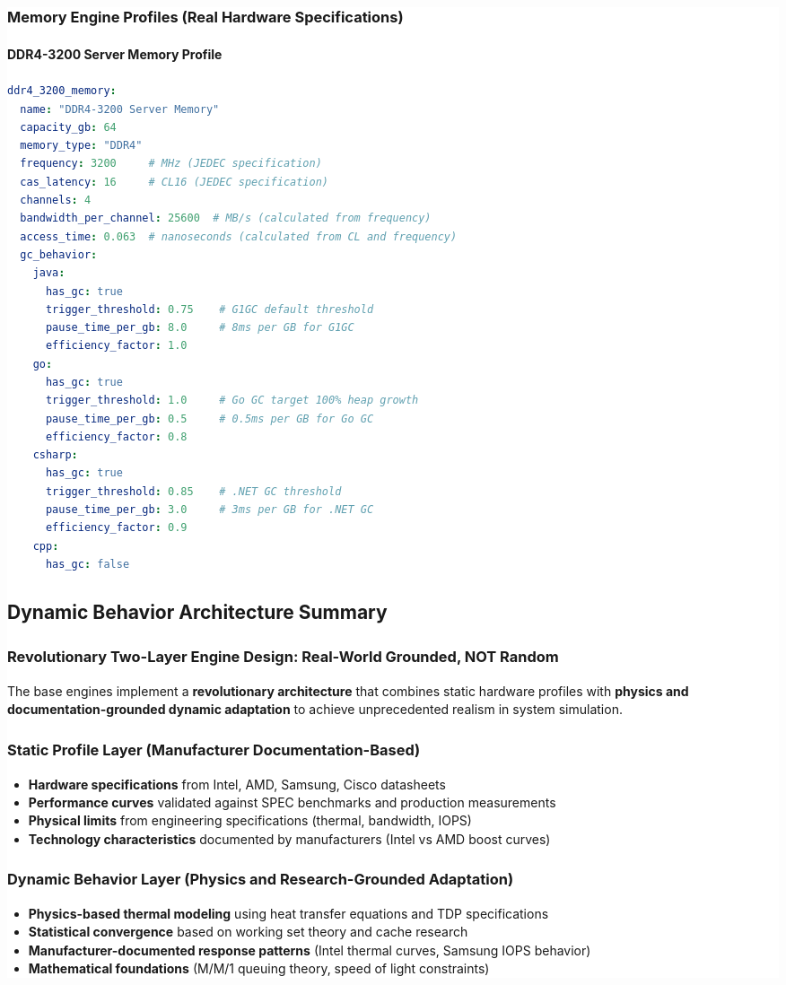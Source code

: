 ### Memory Engine Profiles (Real Hardware Specifications)

#### DDR4-3200 Server Memory Profile
```yaml
ddr4_3200_memory:
  name: "DDR4-3200 Server Memory"
  capacity_gb: 64
  memory_type: "DDR4"
  frequency: 3200     # MHz (JEDEC specification)
  cas_latency: 16     # CL16 (JEDEC specification)
  channels: 4
  bandwidth_per_channel: 25600  # MB/s (calculated from frequency)
  access_time: 0.063  # nanoseconds (calculated from CL and frequency)
  gc_behavior:
    java:
      has_gc: true
      trigger_threshold: 0.75    # G1GC default threshold
      pause_time_per_gb: 8.0     # 8ms per GB for G1GC
      efficiency_factor: 1.0
    go:
      has_gc: true
      trigger_threshold: 1.0     # Go GC target 100% heap growth
      pause_time_per_gb: 0.5     # 0.5ms per GB for Go GC
      efficiency_factor: 0.8
    csharp:
      has_gc: true
      trigger_threshold: 0.85    # .NET GC threshold
      pause_time_per_gb: 3.0     # 3ms per GB for .NET GC
      efficiency_factor: 0.9
    cpp:
      has_gc: false
```

## Dynamic Behavior Architecture Summary

### **Revolutionary Two-Layer Engine Design: Real-World Grounded, NOT Random**

The base engines implement a **revolutionary architecture** that combines static hardware profiles with **physics and documentation-grounded dynamic adaptation** to achieve unprecedented realism in system simulation.

### **Static Profile Layer (Manufacturer Documentation-Based)**
- **Hardware specifications** from Intel, AMD, Samsung, Cisco datasheets
- **Performance curves** validated against SPEC benchmarks and production measurements
- **Physical limits** from engineering specifications (thermal, bandwidth, IOPS)
- **Technology characteristics** documented by manufacturers (Intel vs AMD boost curves)

### **Dynamic Behavior Layer (Physics and Research-Grounded Adaptation)**
- **Physics-based thermal modeling** using heat transfer equations and TDP specifications
- **Statistical convergence** based on working set theory and cache research
- **Manufacturer-documented response patterns** (Intel thermal curves, Samsung IOPS behavior)
- **Mathematical foundations** (M/M/1 queuing theory, speed of light constraints)
